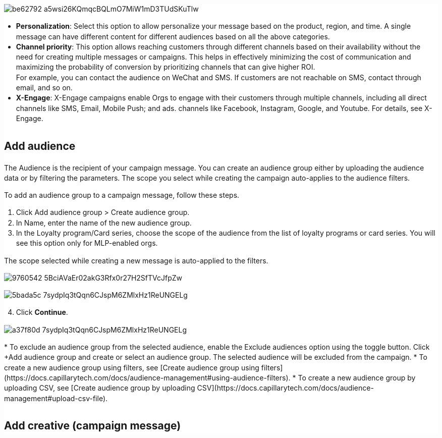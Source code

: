 ![be62792 a5wsi26KQmqcBQLmO7MiW1mD3TUdSKuTlw](https://files.readme.io/be62792-a5wsi26KQmqcBQLmO7MiW1mD3TUdSKuTlw.png)

* **Personalization**: Select this option to allow personalize your message based on the product, region, and time. A single message can have different content for different audiences based on all the above categories.
* **Channel priority**: This option allows reaching customers through different channels based on their availability without the need for creating multiple messages or campaigns. This helps in effectively minimizing the cost of communication and maximizing the probability of conversion by prioritizing channels that can give higher ROI.\
  For example, you can contact the audience on WeChat and SMS. If customers are not reachable on SMS, contact through email, and so on.
* **X-Engage**: X-Engage campaigns enable Orgs to engage with their customers through multiple channels, including all direct channels like SMS, Email, Mobile Push; and ads. channels like Facebook, Instagram, Google, and Youtube. For details, see X-Engage.

## Add audience

The Audience is the recipient of your campaign message. You can create an audience group either by uploading the audience data or by filtering the parameters. The scope you select while creating the campaign auto-applies to the audience filters.

To add an audience group to a campaign message, follow these steps.

1. Click Add audience group > Create audience group.
2. In Name, enter the name of the new audience group.
3. In the Loyalty program/Card series, choose the scope of the audience from the list of loyalty programs or card series. You will see this option only for MLP-enabled orgs.

<Note title="Note">
The scope selected while creating a new message is auto-applied to the filters.
</Note>

![9760542 5BciAVaEr02akG3Rfx0r27H2SfTVcJfpZw](https://files.readme.io/9760542-5BciAVaEr02akG3Rfx0r27H2SfTVcJfpZw.png)

![5bada5c 7sydpIq3tQqn6CJspM6ZMlxHz1ReUNGELg](https://files.readme.io/5bada5c-7sydpIq3tQqn6CJspM6ZMlxHz1ReUNGELg.png)

4. Click **Continue**.

![a37f80d 7sydpIq3tQqn6CJspM6ZMlxHz1ReUNGELg](https://files.readme.io/a37f80d-7sydpIq3tQqn6CJspM6ZMlxHz1ReUNGELg.png)

<Note title="Note">
* To exclude an audience group from the selected audience, enable the Exclude audiences option using the toggle button. Click +Add audience group and create or select an audience group. The selected audience will be excluded from the campaign.
* To create a new audience group using filters, see [Create audience group using filters](https://docs.capillarytech.com/docs/audience-management#using-audience-filters).
* To create a new audience group by uploading CSV, see [Create audience group by uploading CSV](https://docs.capillarytech.com/docs/audience-management#upload-csv-file).
</Note>

## Add creative (campaign message)
